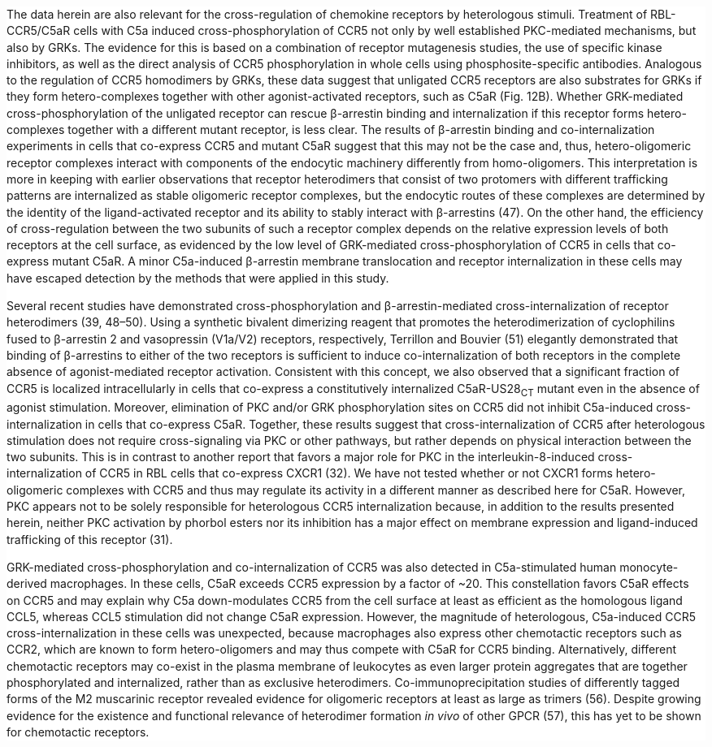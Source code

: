 The data herein are also relevant for the cross-regulation of chemokine receptors by heterologous stimuli. Treatment of RBL-CCR5/C5aR cells with C5a induced cross-phosphorylation of CCR5 not only by well established PKC-mediated mechanisms, but also by GRKs. The evidence for this is based on a combination of receptor mutagenesis studies, the use of specific kinase inhibitors, as well as the direct analysis of CCR5 phosphorylation in whole cells using phosphosite-specific antibodies. Analogous to the regulation of CCR5 homodimers by GRKs, these data suggest that unligated CCR5 receptors are also substrates for GRKs if they form hetero-complexes together with other agonist-activated receptors, such as C5aR (Fig. 12B). Whether GRK-mediated cross-phosphorylation of the unligated receptor can rescue β-arrestin binding and internalization if this receptor forms hetero-complexes together with a different mutant receptor, is less clear. The results of β-arrestin binding and co-internalization experiments in cells that co-express CCR5 and mutant C5aR suggest that this may not be the case and, thus, hetero-oligomeric receptor complexes interact with components of the endocytic machinery differently from homo-oligomers. This interpretation is more in keeping with earlier observations that receptor heterodimers that consist of two protomers with different trafficking patterns are internalized as stable oligomeric receptor complexes, but the endocytic routes of these complexes are determined by the identity of the ligand-activated receptor and its ability to stably interact with β-arrestins (47). On the other hand, the efficiency of cross-regulation between the two subunits of such a receptor complex depends on the relative expression levels of both receptors at the cell surface, as evidenced by the low level of GRK-mediated cross-phosphorylation of CCR5 in cells that co-express mutant C5aR. A minor C5a-induced β-arrestin membrane translocation and receptor internalization in these cells may have escaped detection by the methods that were applied in this study.

Several recent studies have demonstrated cross-phosphorylation and β-arrestin-mediated cross-internalization of receptor heterodimers (39, 48–50). Using a synthetic bivalent dimerizing reagent that promotes the heterodimerization of cyclophilins fused to β-arrestin 2 and vasopressin (V1a/V2) receptors, respectively, Terrillon and Bouvier (51) elegantly demonstrated that binding of β-arrestins to either of the two receptors is sufficient to induce co-internalization of both receptors in the complete absence of agonist-mediated receptor activation. Consistent with this concept, we also observed that a significant fraction of CCR5 is localized intracellularly in cells that co-express a constitutively internalized C5aR-US28<sub>CT</sub> mutant even in the absence of agonist stimulation. Moreover, elimination of PKC and/or GRK phosphorylation sites on CCR5 did not inhibit C5a-induced cross-internalization in cells that co-express C5aR. Together, these results suggest that cross-internalization of CCR5 after heterologous stimulation does not require cross-signaling via PKC or other pathways, but rather depends on physical interaction between the two subunits. This is in contrast to another report that favors a major role for PKC in the interleukin-8-induced cross-internalization of CCR5 in RBL cells that co-express CXCR1 (32). We have not tested whether or not CXCR1 forms hetero-oligomeric complexes with CCR5 and thus may regulate its activity in a different manner as described here for C5aR. However, PKC appears not to be solely responsible for heterologous CCR5 internalization because, in addition to the results presented herein, neither PKC activation by phorbol esters nor its inhibition has a major effect on membrane expression and ligand-induced trafficking of this receptor (31).

GRK-mediated cross-phosphorylation and co-internalization of CCR5 was also detected in C5a-stimulated human monocyte-derived macrophages. In these cells, C5aR exceeds CCR5 expression by a factor of ~20. This constellation favors C5aR effects on CCR5 and may explain why C5a down-modulates CCR5 from the cell surface at least as efficient as the homologous ligand CCL5, whereas CCL5 stimulation did not change C5aR expression. However, the magnitude of heterologous, C5a-induced CCR5 cross-internalization in these cells was unexpected, because macrophages also express other chemotactic receptors such as CCR2, which are known to form hetero-oligomers and may thus compete with C5aR for CCR5 binding. Alternatively, different chemotactic receptors may co-exist in the plasma membrane of leukocytes as even larger protein aggregates that are together phosphorylated and internalized, rather than as exclusive heterodimers. Co-immunoprecipitation studies of differently tagged forms of the M2 muscarinic receptor revealed evidence for oligomeric receptors at least as large as trimers (56). Despite growing evidence for the existence and functional relevance of heterodimer formation *in vivo* of other GPCR (57), this has yet to be shown for chemotactic receptors.
